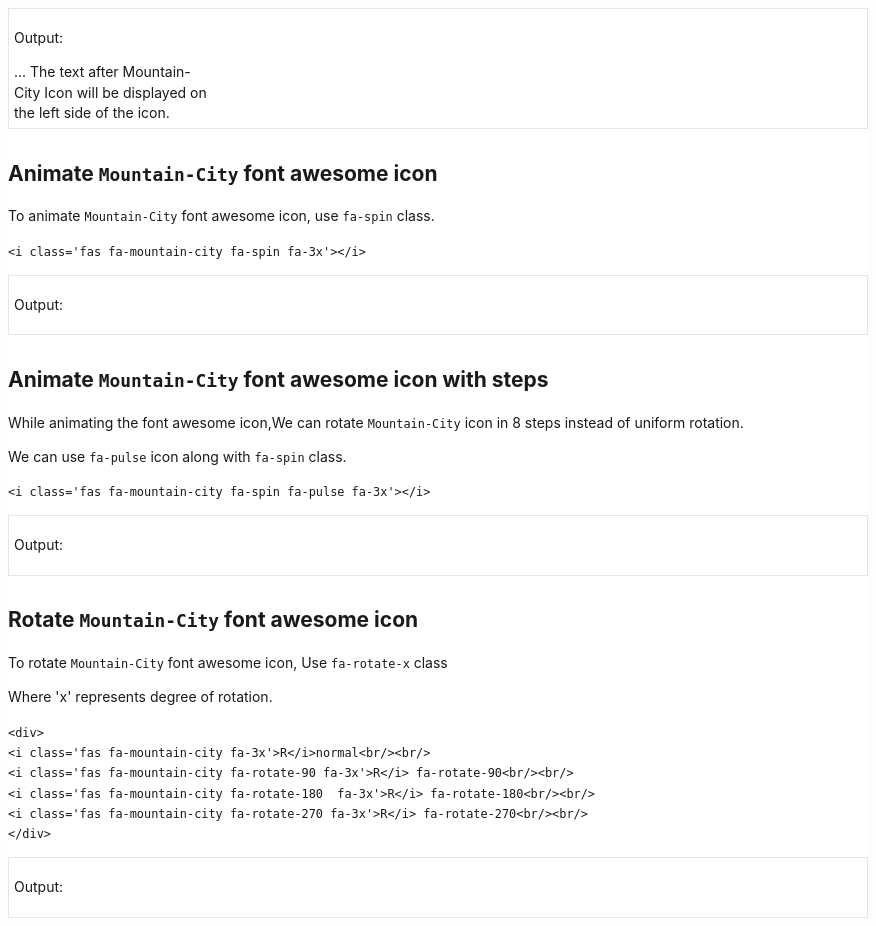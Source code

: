 <div style='border:1px solid rgba(0,0,0,.1);margin-bottom:10px;padding:5px;'>
<p>Output:</p>


<div style='width: 200px;'>
<i class='fas fa-mountain-city fa-pull-right fa-3x'></i>
  ... The text after Mountain-City Icon will be displayed on the left side of the icon.
</div>
<div style = 'clear: both;'></div>
</div>

## Animate `Mountain-City` font awesome icon
To animate `Mountain-City` font awesome icon, use `fa-spin` class.
```
<i class='fas fa-mountain-city fa-spin fa-3x'></i>
```

<div style='border:1px solid rgba(0,0,0,.1);margin-bottom:10px;padding:5px;'>
<p>Output:</p>


<i class='fas fa-mountain-city fa-spin fa-3x'></i>
</div>

## Animate `Mountain-City` font awesome icon with steps
While animating the font awesome icon,We can rotate `Mountain-City` icon in 8 steps instead of uniform rotation.

We can use `fa-pulse` icon along with `fa-spin` class.
```
<i class='fas fa-mountain-city fa-spin fa-pulse fa-3x'></i>
```

<div style='border:1px solid rgba(0,0,0,.1);margin-bottom:10px;padding:5px;'>
<p>Output:</p>


<i class='fas fa-mountain-city fa-spin fa-pulse fa-3x'></i>
</div>

## Rotate `Mountain-City` font awesome icon
 To rotate `Mountain-City` font awesome icon, Use `fa-rotate-x` class

Where 'x' represents degree of rotation.
```
<div>
<i class='fas fa-mountain-city fa-3x'>R</i>normal<br/><br/>
<i class='fas fa-mountain-city fa-rotate-90 fa-3x'>R</i> fa-rotate-90<br/><br/> 
<i class='fas fa-mountain-city fa-rotate-180  fa-3x'>R</i> fa-rotate-180<br/><br/> 
<i class='fas fa-mountain-city fa-rotate-270 fa-3x'>R</i> fa-rotate-270<br/><br/>
</div>
```

<div style='border:1px solid rgba(0,0,0,.1);margin-bottom:10px;padding:5px;'>
<p>Output:</p>
